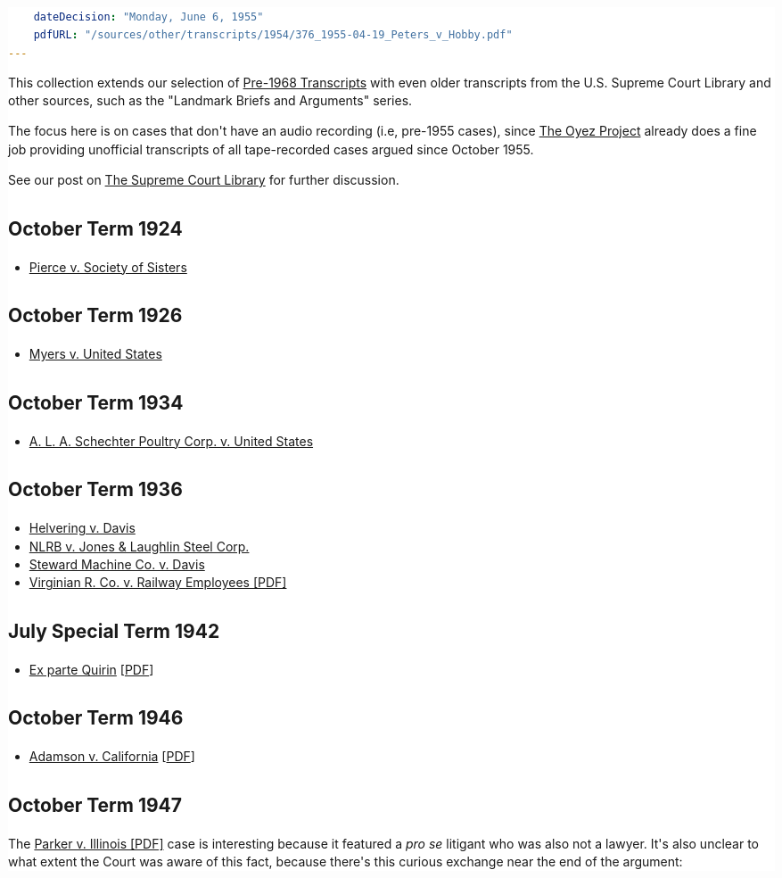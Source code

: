 ```yaml
    dateDecision: "Monday, June 6, 1955"
    pdfURL: "/sources/other/transcripts/1954/376_1955-04-19_Peters_v_Hobby.pdf"
---
```


This collection extends our selection of [Pre-1968 Transcripts](/transcripts/pre-1968/) with even older
transcripts from the U.S. Supreme Court Library and other sources, such as the "Landmark Briefs and Arguments"
series.

The focus here is on cases that don't have an audio recording (i.e, pre-1955 cases), since
[The Oyez Project](https://www.oyez.org) already does a fine job providing unofficial transcripts
of all tape-recorded cases argued since October 1955.

See our post on [The Supreme Court Library](/blog/2019/03/02/) for further discussion.

## October Term 1924

- [Pierce v. Society of Sisters](/transcripts/pre-1955/pierce-v-society-of-sisters)

## October Term 1926

- [Myers v. United States](/transcripts/pre-1955/myers-v-united-states)

## October Term 1934

- [A. L. A. Schechter Poultry Corp. v. United States](/transcripts/pre-1955/a-l-a-schechter-poultry-corp-v-united-states)

## October Term 1936

- [Helvering v. Davis](/transcripts/pre-1955/helvering-v-davis)
- [NLRB v. Jones &amp; Laughlin Steel Corp.](/transcripts/pre-1955/nlrb-v-jones-amp-laughlin-steel-corp)
- [Steward Machine Co. v. Davis](/transcripts/pre-1955/steward-machine-co-v-davis)
- [Virginian R. Co. v. Railway Employees [PDF]](/transcripts/pre-1955/#1936-092)

## July Special Term 1942

- [Ex parte Quirin](/transcripts/pre-1955/ex-parte-quirin) [[PDF](/transcripts/pre-1955/#1942-017)]

## October Term 1946

- [Adamson v. California](/transcripts/pre-1955/adamson-v-california) [[PDF](/transcripts/pre-1955/#1946-126)]

## October Term 1947

The [Parker v. Illinois [PDF]](/transcripts/pre-1955/#1947-062) case is interesting because it featured a
*pro se* litigant who was also not a lawyer.  It's also unclear to what extent the Court was aware
of this fact, because there's this curious exchange near the end of the argument:
